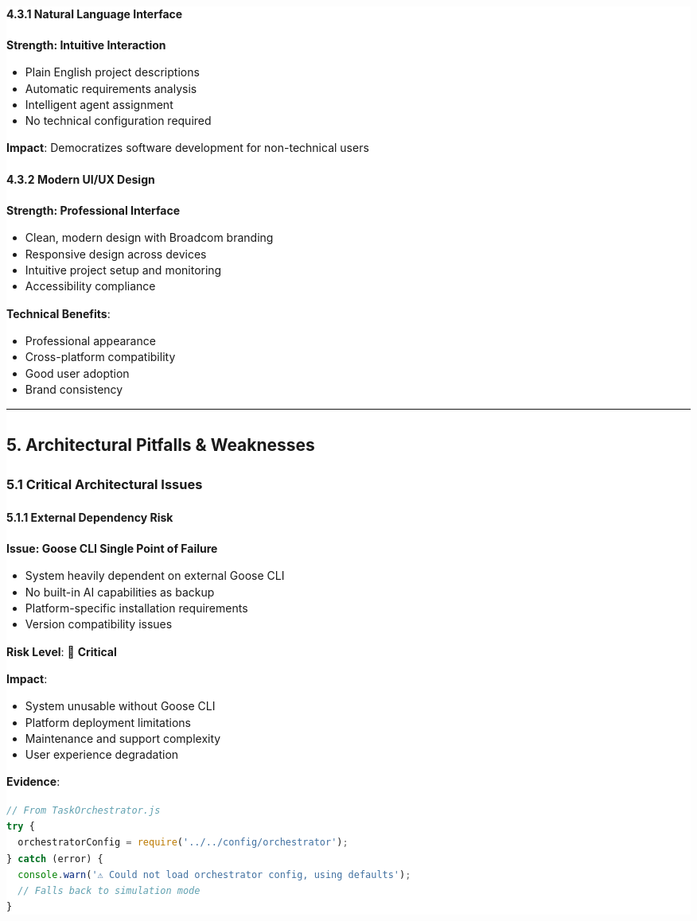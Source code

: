 #### 4.3.1 Natural Language Interface
**Strength: Intuitive Interaction**
- Plain English project descriptions
- Automatic requirements analysis
- Intelligent agent assignment
- No technical configuration required

**Impact**: Democratizes software development for non-technical users

#### 4.3.2 Modern UI/UX Design
**Strength: Professional Interface**
- Clean, modern design with Broadcom branding
- Responsive design across devices
- Intuitive project setup and monitoring
- Accessibility compliance

**Technical Benefits**:
- Professional appearance
- Cross-platform compatibility
- Good user adoption
- Brand consistency

---

## 5. Architectural Pitfalls & Weaknesses

### 5.1 Critical Architectural Issues

#### 5.1.1 External Dependency Risk
**Issue: Goose CLI Single Point of Failure**
- System heavily dependent on external Goose CLI
- No built-in AI capabilities as backup
- Platform-specific installation requirements
- Version compatibility issues

**Risk Level**: 🔴 **Critical**

**Impact**:
- System unusable without Goose CLI
- Platform deployment limitations
- Maintenance and support complexity
- User experience degradation

**Evidence**:
```javascript
// From TaskOrchestrator.js
try {
  orchestratorConfig = require('../../config/orchestrator');
} catch (error) {
  console.warn('⚠️ Could not load orchestrator config, using defaults');
  // Falls back to simulation mode
}
```
